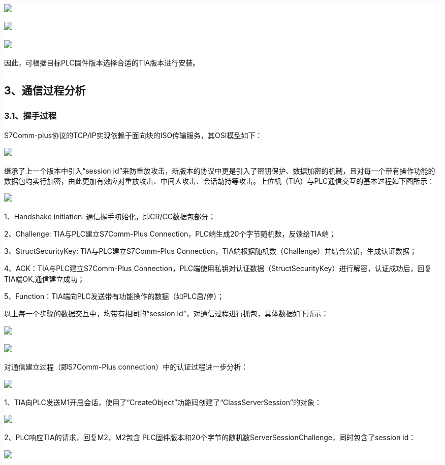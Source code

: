 [![](https://p4.ssl.qhimg.com/t014e85a0ee54a94846.png)](https://p4.ssl.qhimg.com/t014e85a0ee54a94846.png)

[![](https://p5.ssl.qhimg.com/t01f92b31e3b7cfb506.png)](https://p5.ssl.qhimg.com/t01f92b31e3b7cfb506.png)

[![](https://p0.ssl.qhimg.com/t0127e3ff3530e8e171.png)](https://p0.ssl.qhimg.com/t0127e3ff3530e8e171.png)

因此，可根据目标PLC固件版本选择合适的TIA版本进行安装。



## 3、通信过程分析

### 3.1、握手过程

S7Comm-plus协议的TCP/IP实现依赖于面向块的ISO传输服务，其OSI模型如下：

[![](https://p3.ssl.qhimg.com/t01f832d0cefbf3bf81.png)](https://p3.ssl.qhimg.com/t01f832d0cefbf3bf81.png)

继承了上一个版本中引入“session id”来防重放攻击，新版本的协议中更是引入了密钥保护、数据加密的机制，且对每一个带有操作功能的数据包均实行加密，由此更加有效应对重放攻击、中间人攻击、会话劫持等攻击。上位机（TIA）与PLC通信交互的基本过程如下图所示：

[![](https://p2.ssl.qhimg.com/t014eb86fa7a76aef91.png)](https://p2.ssl.qhimg.com/t014eb86fa7a76aef91.png)

1、Handshake initiation: 通信握手初始化，即CR/CC数据包部分；

2、Challenge: TIA与PLC建立S7Comm-Plus Connection，PLC端生成20个字节随机数，反馈给TIA端；

3、StructSecurityKey: TIA与PLC建立S7Comm-Plus Connection，TIA端根据随机数（Challenge）并结合公钥，生成认证数据；

4、ACK：TIA与PLC建立S7Comm-Plus Connection，PLC端使用私钥对认证数据（StructSecurityKey）进行解密，认证成功后，回复TIA端OK,通信建立成功；

5、Function：TIA端向PLC发送带有功能操作的数据（如PLC启/停）；

以上每一个步骤的数据交互中，均带有相同的“session id”，对通信过程进行抓包，具体数据如下所示：

[![](https://p2.ssl.qhimg.com/t01d6a33d65e1baaca6.png)](https://p2.ssl.qhimg.com/t01d6a33d65e1baaca6.png)

[![](https://p4.ssl.qhimg.com/t01be08b37699ad637d.png)](https://p4.ssl.qhimg.com/t01be08b37699ad637d.png)

对通信建立过程（即S7Comm-Plus connection）中的认证过程进一步分析：

[![](https://p4.ssl.qhimg.com/t012f1c1d3c5ed66957.png)](https://p4.ssl.qhimg.com/t012f1c1d3c5ed66957.png)

1、TIA向PLC发送M1开启会话，使用了“CreateObject”功能码创建了“ClassServerSession”的对象：

[![](https://p5.ssl.qhimg.com/t0143a10f5158672e2d.png)](https://p5.ssl.qhimg.com/t0143a10f5158672e2d.png)

2、PLC响应TIA的请求，回复M2，M2包含 PLC固件版本和20个字节的随机数ServerSessionChallenge，同时包含了session id：

[![](https://p0.ssl.qhimg.com/t01f6896cc4cd4e25e1.png)](https://p0.ssl.qhimg.com/t01f6896cc4cd4e25e1.png)
